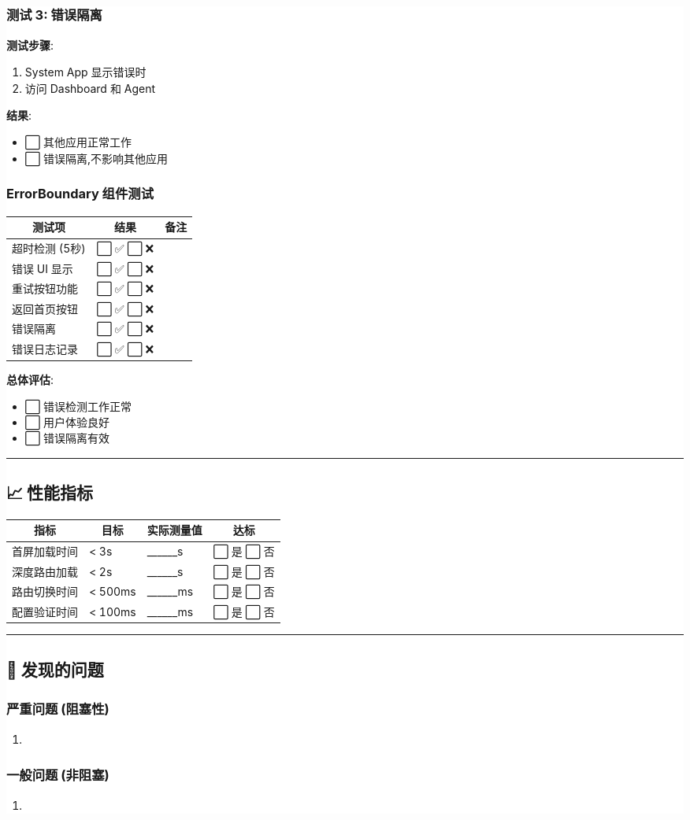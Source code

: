 ### 测试 3: 错误隔离

**测试步骤**:
1. System App 显示错误时
2. 访问 Dashboard 和 Agent

**结果**:
- ⬜ 其他应用正常工作
- ⬜ 错误隔离,不影响其他应用

### ErrorBoundary 组件测试

| 测试项 | 结果 | 备注 |
|--------|------|------|
| 超时检测 (5秒) | ⬜ ✅ ⬜ ❌ | |
| 错误 UI 显示 | ⬜ ✅ ⬜ ❌ | |
| 重试按钮功能 | ⬜ ✅ ⬜ ❌ | |
| 返回首页按钮 | ⬜ ✅ ⬜ ❌ | |
| 错误隔离 | ⬜ ✅ ⬜ ❌ | |
| 错误日志记录 | ⬜ ✅ ⬜ ❌ | |

**总体评估**:
- ⬜ 错误检测工作正常
- ⬜ 用户体验良好
- ⬜ 错误隔离有效

---

## 📈 性能指标

| 指标 | 目标 | 实际测量值 | 达标 |
|------|------|-----------|------|
| 首屏加载时间 | < 3s | ______s | ⬜ 是 ⬜ 否 |
| 深度路由加载 | < 2s | ______s | ⬜ 是 ⬜ 否 |
| 路由切换时间 | < 500ms | ______ms | ⬜ 是 ⬜ 否 |
| 配置验证时间 | < 100ms | ______ms | ⬜ 是 ⬜ 否 |

---

## 🐛 发现的问题

### 严重问题 (阻塞性)
1.

### 一般问题 (非阻塞)
1.

